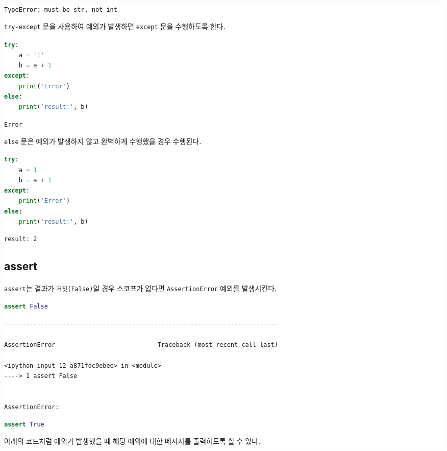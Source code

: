 
    TypeError: must be str, not int


`try-except` 문을 사용하여 예외가 발생하면 `except` 문을 수행하도록 한다.


```python
try:
    a = '1'
    b = a + 1
except:
    print('Error')
else:
    print('result:', b)
```

    Error


`else` 문은 예외가 발생하지 않고 완벽하게 수행했을 경우 수행된다.


```python
try:
    a = 1
    b = a + 1
except:
    print('Error')
else:
    print('result:', b)
```

    result: 2


## assert

`assert`는 결과가 `거짓(False)`일 경우 스코프가 없다면 `AssertionError` 예외를 발생시킨다.


```python
assert False
```


    ---------------------------------------------------------------------------

    AssertionError                            Traceback (most recent call last)

    <ipython-input-12-a871fdc9ebee> in <module>
    ----> 1 assert False
    

    AssertionError: 



```python
assert True
```

아래의 코드처럼 예외가 발생했을 때 해당 예외에 대한 메시지를 출력하도록 할 수 있다.
